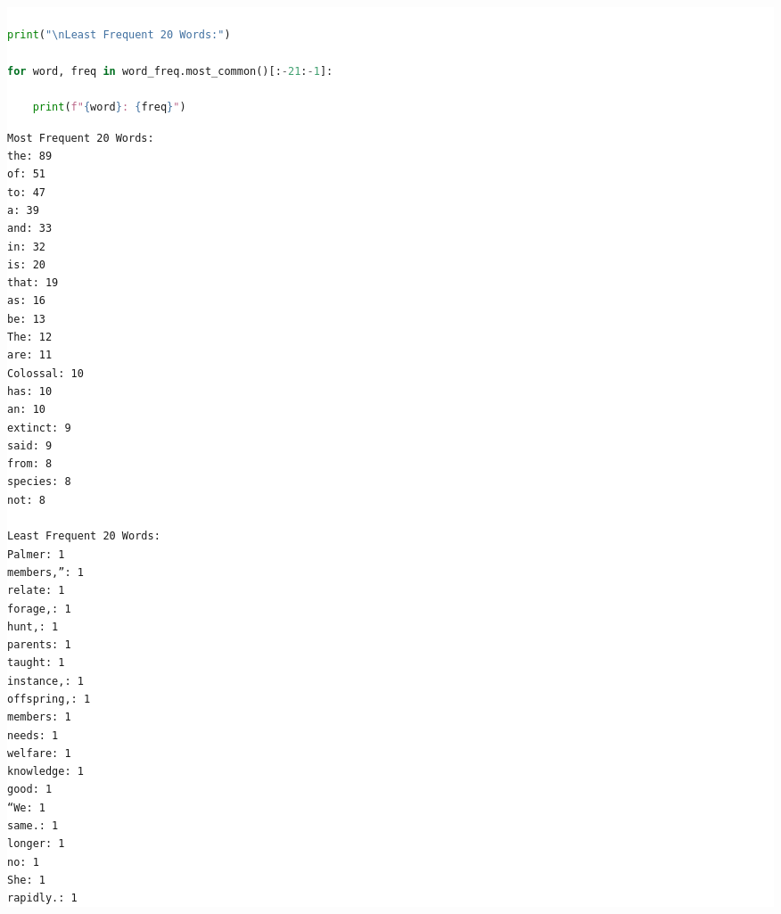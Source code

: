 ```python

print("\nLeast Frequent 20 Words:")

for word, freq in word_freq.most_common()[:-21:-1]:
    
    print(f"{word}: {freq}")
```

    Most Frequent 20 Words:
    the: 89
    of: 51
    to: 47
    a: 39
    and: 33
    in: 32
    is: 20
    that: 19
    as: 16
    be: 13
    The: 12
    are: 11
    Colossal: 10
    has: 10
    an: 10
    extinct: 9
    said: 9
    from: 8
    species: 8
    not: 8
    
    Least Frequent 20 Words:
    Palmer: 1
    members,”: 1
    relate: 1
    forage,: 1
    hunt,: 1
    parents: 1
    taught: 1
    instance,: 1
    offspring,: 1
    members: 1
    needs: 1
    welfare: 1
    knowledge: 1
    good: 1
    “We: 1
    same.: 1
    longer: 1
    no: 1
    She: 1
    rapidly.: 1
